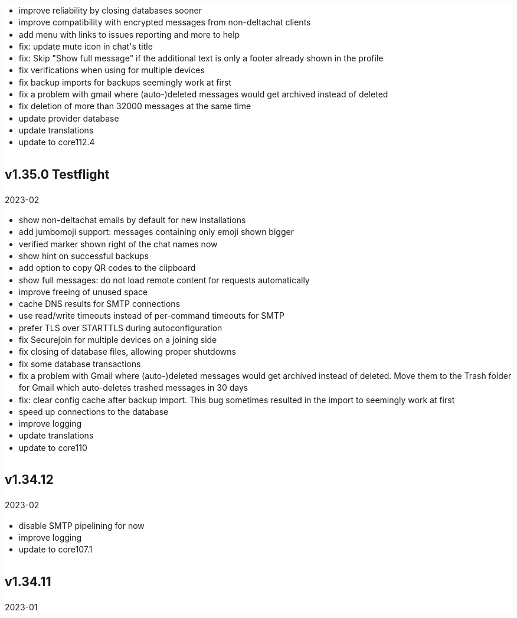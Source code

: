 * improve reliability by closing databases sooner
* improve compatibility with encrypted messages from non-deltachat clients
* add menu with links to issues reporting and more to help
* fix: update mute icon in chat's title
* fix: Skip "Show full message" if the additional text is only a footer already shown in the profile
* fix verifications when using for multiple devices
* fix backup imports for backups seemingly work at first
* fix a problem with gmail where (auto-)deleted messages would get archived instead of deleted
* fix deletion of more than 32000 messages at the same time
* update provider database
* update translations
* update to core112.4


## v1.35.0 Testflight
2023-02

* show non-deltachat emails by default for new installations
* add jumbomoji support: messages containing only emoji shown bigger
* verified marker shown right of the chat names now
* show hint on successful backups
* add option to copy QR codes to the clipboard
* show full messages: do not load remote content for requests automatically
* improve freeing of unused space
* cache DNS results for SMTP connections
* use read/write timeouts instead of per-command timeouts for SMTP
* prefer TLS over STARTTLS during autoconfiguration
* fix Securejoin for multiple devices on a joining side
* fix closing of database files, allowing proper shutdowns
* fix some database transactions
* fix a problem with Gmail where (auto-)deleted messages would get archived instead of deleted.
  Move them to the Trash folder for Gmail which auto-deletes trashed messages in 30 days
* fix: clear config cache after backup import. This bug sometimes resulted in the import to seemingly work at first
* speed up connections to the database
* improve logging
* update translations
* update to core110


## v1.34.12
2023-02

* disable SMTP pipelining for now
* improve logging
* update to core107.1


## v1.34.11
2023-01
